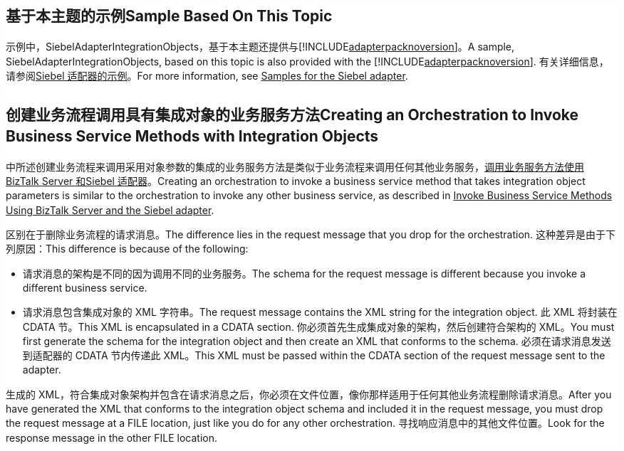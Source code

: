 ## <a name="sample-based-on-this-topic"></a><span data-ttu-id="b62f4-108">基于本主题的示例</span><span class="sxs-lookup"><span data-stu-id="b62f4-108">Sample Based On This Topic</span></span>  
 <span data-ttu-id="b62f4-109">示例中，SiebelAdapterIntegrationObjects，基于本主题还提供与[!INCLUDE[adapterpacknoversion](../../includes/adapterpacknoversion-md.md)]。</span><span class="sxs-lookup"><span data-stu-id="b62f4-109">A sample, SiebelAdapterIntegrationObjects, based on this topic is also provided with the [!INCLUDE[adapterpacknoversion](../../includes/adapterpacknoversion-md.md)].</span></span> <span data-ttu-id="b62f4-110">有关详细信息，请参阅[Siebel 适配器的示例](../../adapters-and-accelerators/adapter-siebel/samples-for-the-siebel-adapter.md)。</span><span class="sxs-lookup"><span data-stu-id="b62f4-110">For more information, see [Samples for the Siebel adapter](../../adapters-and-accelerators/adapter-siebel/samples-for-the-siebel-adapter.md).</span></span>
  
## <a name="creating-an-orchestration-to-invoke-business-service-methods-with-integration-objects"></a><span data-ttu-id="b62f4-111">创建业务流程调用具有集成对象的业务服务方法</span><span class="sxs-lookup"><span data-stu-id="b62f4-111">Creating an Orchestration to Invoke Business Service Methods with Integration Objects</span></span>  
 <span data-ttu-id="b62f4-112">中所述创建业务流程来调用采用对象参数的集成的业务服务方法是类似于业务流程来调用任何其他业务服务，[调用业务服务方法使用 BizTalk Server 和Siebel 适配器](../../adapters-and-accelerators/adapter-siebel/invoke-business-service-methods-using-biztalk-server-and-the-siebel-adapter.md)。</span><span class="sxs-lookup"><span data-stu-id="b62f4-112">Creating an orchestration to invoke a business service method that takes integration object parameters is similar to the orchestration to invoke any other business service, as described in [Invoke Business Service Methods Using BizTalk Server and the Siebel adapter](../../adapters-and-accelerators/adapter-siebel/invoke-business-service-methods-using-biztalk-server-and-the-siebel-adapter.md).</span></span>  
  
 <span data-ttu-id="b62f4-113">区别在于删除业务流程的请求消息。</span><span class="sxs-lookup"><span data-stu-id="b62f4-113">The difference lies in the request message that you drop for the orchestration.</span></span> <span data-ttu-id="b62f4-114">这种差异是由于下列原因：</span><span class="sxs-lookup"><span data-stu-id="b62f4-114">This difference is because of the following:</span></span>  
  
-   <span data-ttu-id="b62f4-115">请求消息的架构是不同的因为调用不同的业务服务。</span><span class="sxs-lookup"><span data-stu-id="b62f4-115">The schema for the request message is different because you invoke a different business service.</span></span>  
  
-   <span data-ttu-id="b62f4-116">请求消息包含集成对象的 XML 字符串。</span><span class="sxs-lookup"><span data-stu-id="b62f4-116">The request message contains the XML string for the integration object.</span></span> <span data-ttu-id="b62f4-117">此 XML 将封装在 CDATA 节。</span><span class="sxs-lookup"><span data-stu-id="b62f4-117">This XML is encapsulated in a CDATA section.</span></span> <span data-ttu-id="b62f4-118">你必须首先生成集成对象的架构，然后创建符合架构的 XML。</span><span class="sxs-lookup"><span data-stu-id="b62f4-118">You must first generate the schema for the integration object and then create an XML that conforms to the schema.</span></span> <span data-ttu-id="b62f4-119">必须在请求消息发送到适配器的 CDATA 节内传递此 XML。</span><span class="sxs-lookup"><span data-stu-id="b62f4-119">This XML must be passed within the CDATA section of the request message sent to the adapter.</span></span>  
  
 <span data-ttu-id="b62f4-120">生成的 XML，符合集成对象架构并包含在请求消息之后，你必须在文件位置，像你那样适用于任何其他业务流程删除请求消息。</span><span class="sxs-lookup"><span data-stu-id="b62f4-120">After you have generated the XML that conforms to the integration object schema and included it in the request message, you must drop the request message at a FILE location, just like you do for any other orchestration.</span></span> <span data-ttu-id="b62f4-121">寻找响应消息中的其他文件位置。</span><span class="sxs-lookup"><span data-stu-id="b62f4-121">Look for the response message in the other FILE location.</span></span>  
  